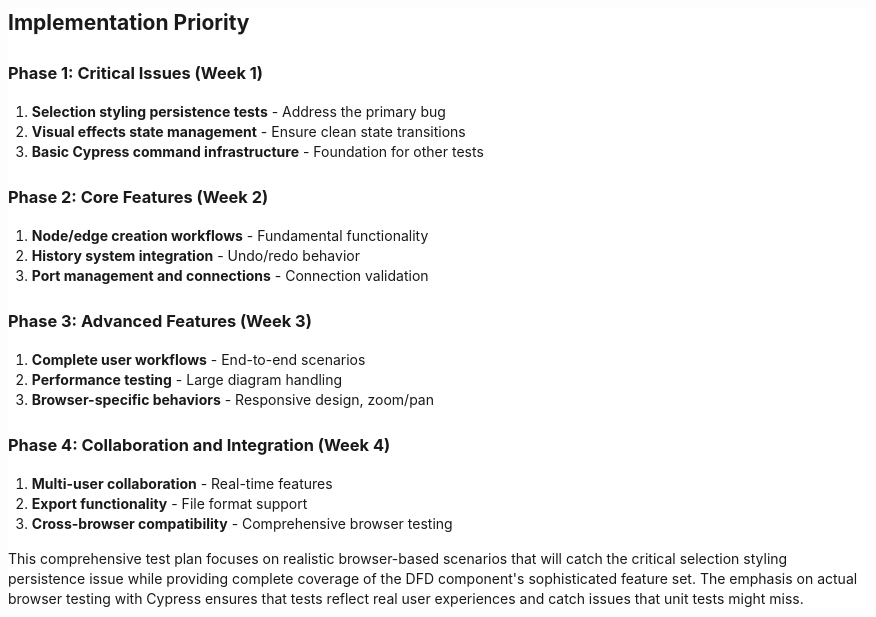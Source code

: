## Implementation Priority

### Phase 1: Critical Issues (Week 1)
1. **Selection styling persistence tests** - Address the primary bug
2. **Visual effects state management** - Ensure clean state transitions
3. **Basic Cypress command infrastructure** - Foundation for other tests

### Phase 2: Core Features (Week 2)
1. **Node/edge creation workflows** - Fundamental functionality
2. **History system integration** - Undo/redo behavior
3. **Port management and connections** - Connection validation

### Phase 3: Advanced Features (Week 3)
1. **Complete user workflows** - End-to-end scenarios
2. **Performance testing** - Large diagram handling
3. **Browser-specific behaviors** - Responsive design, zoom/pan

### Phase 4: Collaboration and Integration (Week 4)
1. **Multi-user collaboration** - Real-time features
2. **Export functionality** - File format support
3. **Cross-browser compatibility** - Comprehensive browser testing

This comprehensive test plan focuses on realistic browser-based scenarios that will catch the critical selection styling persistence issue while providing complete coverage of the DFD component's sophisticated feature set. The emphasis on actual browser testing with Cypress ensures that tests reflect real user experiences and catch issues that unit tests might miss.